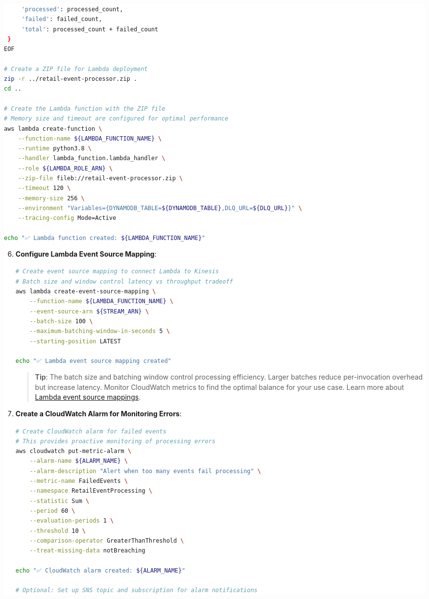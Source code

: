    ```bash
        'processed': processed_count,
        'failed': failed_count,
        'total': processed_count + failed_count
    }
EOF
   
   # Create a ZIP file for Lambda deployment
   zip -r ../retail-event-processor.zip .
   cd ..
   
   # Create the Lambda function with the ZIP file
   # Memory size and timeout are configured for optimal performance
   aws lambda create-function \
       --function-name ${LAMBDA_FUNCTION_NAME} \
       --runtime python3.8 \
       --handler lambda_function.lambda_handler \
       --role ${LAMBDA_ROLE_ARN} \
       --zip-file fileb://retail-event-processor.zip \
       --timeout 120 \
       --memory-size 256 \
       --environment "Variables={DYNAMODB_TABLE=${DYNAMODB_TABLE},DLQ_URL=${DLQ_URL}}" \
       --tracing-config Mode=Active
   
   echo "✅ Lambda function created: ${LAMBDA_FUNCTION_NAME}"
   ```

6. **Configure Lambda Event Source Mapping**:

   ```bash
   # Create event source mapping to connect Lambda to Kinesis
   # Batch size and window control latency vs throughput tradeoff
   aws lambda create-event-source-mapping \
       --function-name ${LAMBDA_FUNCTION_NAME} \
       --event-source-arn ${STREAM_ARN} \
       --batch-size 100 \
       --maximum-batching-window-in-seconds 5 \
       --starting-position LATEST
   
   echo "✅ Lambda event source mapping created"
   ```

   > **Tip**: The batch size and batching window control processing efficiency. Larger batches reduce per-invocation overhead but increase latency. Monitor CloudWatch metrics to find the optimal balance for your use case. Learn more about [Lambda event source mappings](https://docs.aws.amazon.com/lambda/latest/dg/invocation-eventsourcemapping.html).

7. **Create a CloudWatch Alarm for Monitoring Errors**:

   ```bash
   # Create CloudWatch alarm for failed events
   # This provides proactive monitoring of processing errors
   aws cloudwatch put-metric-alarm \
       --alarm-name ${ALARM_NAME} \
       --alarm-description "Alert when too many events fail processing" \
       --metric-name FailedEvents \
       --namespace RetailEventProcessing \
       --statistic Sum \
       --period 60 \
       --evaluation-periods 1 \
       --threshold 10 \
       --comparison-operator GreaterThanThreshold \
       --treat-missing-data notBreaching
   
   echo "✅ CloudWatch alarm created: ${ALARM_NAME}"
   
   # Optional: Set up SNS topic and subscription for alarm notifications
   ```